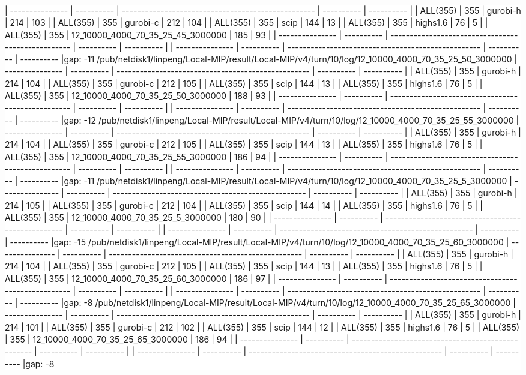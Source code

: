 | --------------- | ---------- | -------------------------------------------------- | ---------- | ---------- |
| ALL(355)        | 355        | gurobi-h                                           | 214        | 103        |
| ALL(355)        | 355        | gurobi-c                                           | 212        | 104        |
| ALL(355)        | 355        | scip                                               | 144        | 13         |
| ALL(355)        | 355        | highs1.6                                           | 76         | 5          |
| ALL(355)        | 355        | 12_10000_4000_70_35_25_45_3000000                  | 185        | 93         |
| --------------- | ---------- | -------------------------------------------------- | ---------- | ---------- |
| --------------- | ---------- | -------------------------------------------------- | ---------- | ---------- |gap: -11
/pub/netdisk1/linpeng/Local-MIP/result/Local-MIP/v4/turn/10/log/12_10000_4000_70_35_25_50_3000000
| --------------- | ---------- | -------------------------------------------------- | ---------- | ---------- |
| ALL(355)        | 355        | gurobi-h                                           | 214        | 104        |
| ALL(355)        | 355        | gurobi-c                                           | 212        | 105        |
| ALL(355)        | 355        | scip                                               | 144        | 13         |
| ALL(355)        | 355        | highs1.6                                           | 76         | 5          |
| ALL(355)        | 355        | 12_10000_4000_70_35_25_50_3000000                  | 188        | 93         |
| --------------- | ---------- | -------------------------------------------------- | ---------- | ---------- |
| --------------- | ---------- | -------------------------------------------------- | ---------- | ---------- |gap: -12
/pub/netdisk1/linpeng/Local-MIP/result/Local-MIP/v4/turn/10/log/12_10000_4000_70_35_25_55_3000000
| --------------- | ---------- | -------------------------------------------------- | ---------- | ---------- |
| ALL(355)        | 355        | gurobi-h                                           | 214        | 104        |
| ALL(355)        | 355        | gurobi-c                                           | 212        | 105        |
| ALL(355)        | 355        | scip                                               | 144        | 13         |
| ALL(355)        | 355        | highs1.6                                           | 76         | 5          |
| ALL(355)        | 355        | 12_10000_4000_70_35_25_55_3000000                  | 186        | 94         |
| --------------- | ---------- | -------------------------------------------------- | ---------- | ---------- |
| --------------- | ---------- | -------------------------------------------------- | ---------- | ---------- |gap: -11
/pub/netdisk1/linpeng/Local-MIP/result/Local-MIP/v4/turn/10/log/12_10000_4000_70_35_25_5_3000000
| --------------- | ---------- | -------------------------------------------------- | ---------- | ---------- |
| ALL(355)        | 355        | gurobi-h                                           | 214        | 105        |
| ALL(355)        | 355        | gurobi-c                                           | 212        | 104        |
| ALL(355)        | 355        | scip                                               | 144        | 14         |
| ALL(355)        | 355        | highs1.6                                           | 76         | 5          |
| ALL(355)        | 355        | 12_10000_4000_70_35_25_5_3000000                   | 180        | 90         |
| --------------- | ---------- | -------------------------------------------------- | ---------- | ---------- |
| --------------- | ---------- | -------------------------------------------------- | ---------- | ---------- |gap: -15
/pub/netdisk1/linpeng/Local-MIP/result/Local-MIP/v4/turn/10/log/12_10000_4000_70_35_25_60_3000000
| --------------- | ---------- | -------------------------------------------------- | ---------- | ---------- |
| ALL(355)        | 355        | gurobi-h                                           | 214        | 104        |
| ALL(355)        | 355        | gurobi-c                                           | 212        | 105        |
| ALL(355)        | 355        | scip                                               | 144        | 13         |
| ALL(355)        | 355        | highs1.6                                           | 76         | 5          |
| ALL(355)        | 355        | 12_10000_4000_70_35_25_60_3000000                  | 186        | 97         |
| --------------- | ---------- | -------------------------------------------------- | ---------- | ---------- |
| --------------- | ---------- | -------------------------------------------------- | ---------- | ---------- |gap: -8
/pub/netdisk1/linpeng/Local-MIP/result/Local-MIP/v4/turn/10/log/12_10000_4000_70_35_25_65_3000000
| --------------- | ---------- | -------------------------------------------------- | ---------- | ---------- |
| ALL(355)        | 355        | gurobi-h                                           | 214        | 101        |
| ALL(355)        | 355        | gurobi-c                                           | 212        | 102        |
| ALL(355)        | 355        | scip                                               | 144        | 12         |
| ALL(355)        | 355        | highs1.6                                           | 76         | 5          |
| ALL(355)        | 355        | 12_10000_4000_70_35_25_65_3000000                  | 186        | 94         |
| --------------- | ---------- | -------------------------------------------------- | ---------- | ---------- |
| --------------- | ---------- | -------------------------------------------------- | ---------- | ---------- |gap: -8